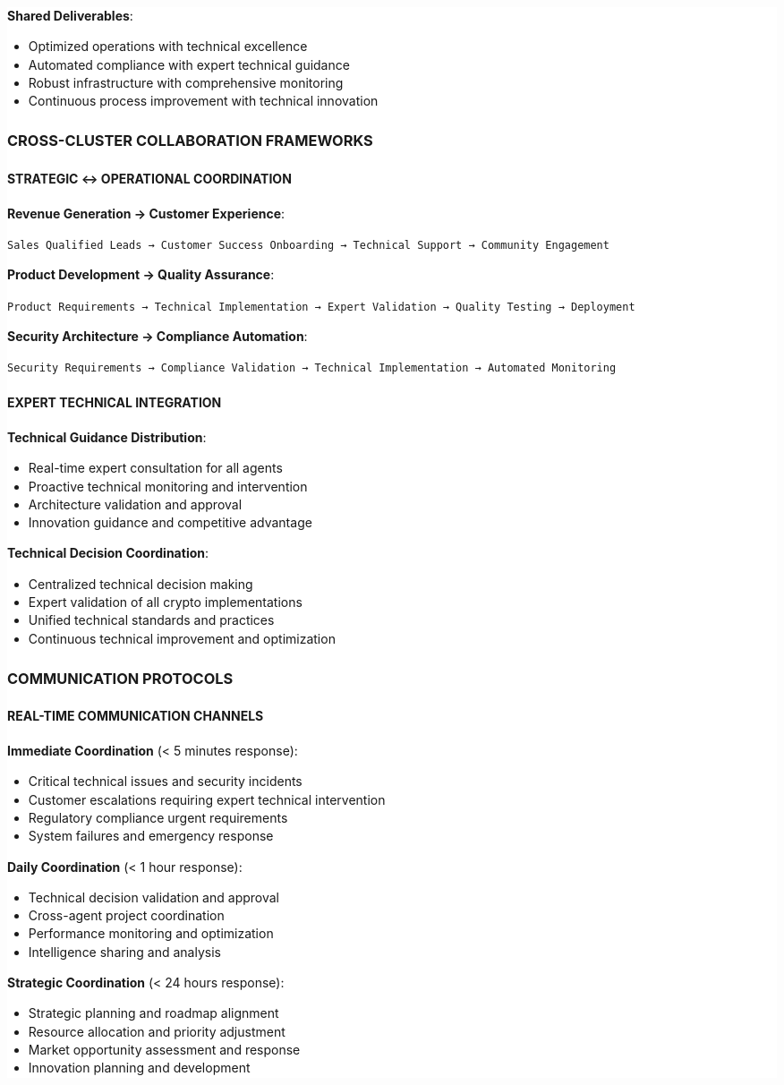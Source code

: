 **Shared Deliverables**:
- Optimized operations with technical excellence
- Automated compliance with expert technical guidance
- Robust infrastructure with comprehensive monitoring
- Continuous process improvement with technical innovation

### CROSS-CLUSTER COLLABORATION FRAMEWORKS

#### STRATEGIC ↔ OPERATIONAL COORDINATION
**Revenue Generation → Customer Experience**:
```
Sales Qualified Leads → Customer Success Onboarding → Technical Support → Community Engagement
```

**Product Development → Quality Assurance**:
```
Product Requirements → Technical Implementation → Expert Validation → Quality Testing → Deployment
```

**Security Architecture → Compliance Automation**:
```
Security Requirements → Compliance Validation → Technical Implementation → Automated Monitoring
```

#### EXPERT TECHNICAL INTEGRATION
**Technical Guidance Distribution**:
- Real-time expert consultation for all agents
- Proactive technical monitoring and intervention
- Architecture validation and approval
- Innovation guidance and competitive advantage

**Technical Decision Coordination**:
- Centralized technical decision making
- Expert validation of all crypto implementations
- Unified technical standards and practices
- Continuous technical improvement and optimization

### COMMUNICATION PROTOCOLS

#### REAL-TIME COMMUNICATION CHANNELS
**Immediate Coordination** (< 5 minutes response):
- Critical technical issues and security incidents
- Customer escalations requiring expert technical intervention
- Regulatory compliance urgent requirements
- System failures and emergency response

**Daily Coordination** (< 1 hour response):
- Technical decision validation and approval
- Cross-agent project coordination
- Performance monitoring and optimization
- Intelligence sharing and analysis

**Strategic Coordination** (< 24 hours response):
- Strategic planning and roadmap alignment
- Resource allocation and priority adjustment
- Market opportunity assessment and response
- Innovation planning and development
